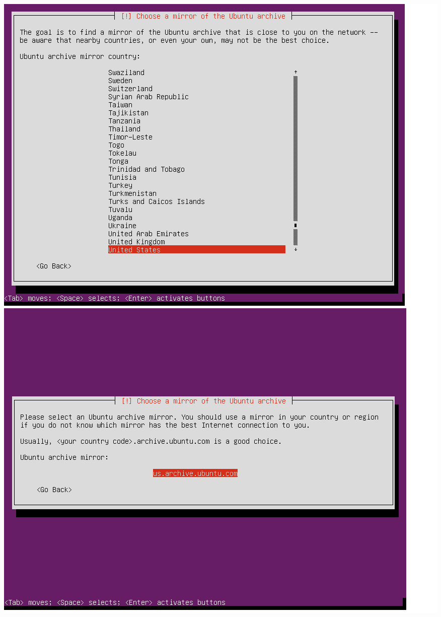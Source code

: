 ![](figs/ubuntu_install_5_network2_mirror_country.png)
![](figs/ubuntu_install_5_network3_mirror.png)
